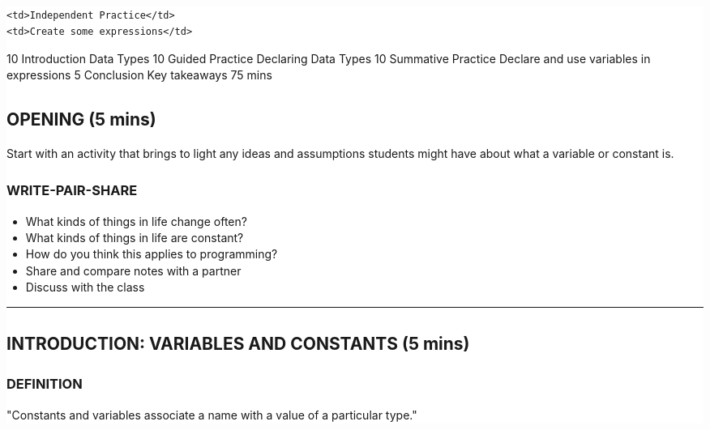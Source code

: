     <td>Independent Practice</td>
    <td>Create some expressions</td>
  </tr>
  <tr>
    <td>10</td>
    <td>Introduction</td>
    <td>Data Types</td>
  </tr>
  <tr>
    <td>10</td>
    <td>Guided Practice</td>
    <td>Declaring Data Types</td>
  </tr>
  <tr>
    <td>10</td>
    <td>Summative Practice</td>
    <td>Declare and use variables in expressions</td>
  </tr>
  <tr>
    <td>5</td>
    <td>Conclusion</td>
    <td>Key takeaways</td>
  </tr>
  <tr>
    <td>75 mins</td>
    <td></td>
    <td></td>
  </tr>
</table>


## OPENING (5 mins)

Start with an activity that brings to light any ideas and assumptions students might have about what a variable or constant is.

### WRITE-PAIR-SHARE

* What kinds of things in life change often?
* What kinds of things in life are constant?
* How do you think this applies to programming?
* Share and compare notes with a partner
* Discuss with the class

---

## INTRODUCTION: VARIABLES AND CONSTANTS (5 mins)

### DEFINITION

"Constants and variables associate a name with a value of a particular type."

